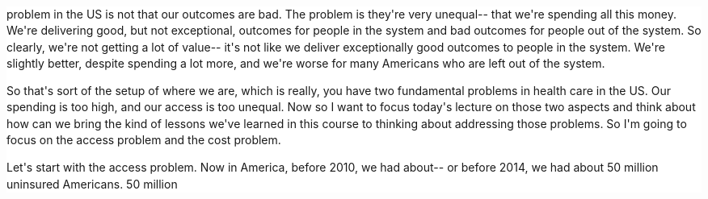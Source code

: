   <span m="191650">problem</span> <span m="192040">in</span> <span m="192100">the</span>
  <span m="192190">US</span> <span m="192460">is</span> <span m="192580">not</span>
  <span m="192820">that</span> <span m="192960">our</span> <span m="193060">outcomes</span>
  <span m="193510">are</span> <span m="193600">bad.</span> <span m="194290">The</span>
  <span m="194380">problem is</span> <span m="194750">they're</span> <span m="194890">very</span>
  <span m="195220">unequal--</span> <span m="197290">that</span> <span m="197470">we're</span>
  <span m="197560">spending</span> <span m="197980">all</span> <span m="198100">this</span>
  <span m="198310">money.</span> <span m="199750">We're</span> <span m="199870">delivering</span>
  <span m="200410">good,</span> <span m="201040">but</span> <span m="201190">not</span>
  <span m="201400">exceptional,</span> <span m="202000">outcomes</span> <span m="202450">for</span>
  <span m="202660">people</span> <span m="203020">in</span> <span m="203110">the</span>
  <span m="203170">system</span> <span m="203950">and</span> <span m="204040">bad</span>
  <span m="204340">outcomes for</span> <span m="204770">people</span> <span m="204910">out</span>
  <span m="205010">of</span> <span m="205060">the</span> <span m="205150">system.</span>
  <span m="205870">So</span> <span m="206050">clearly,</span> <span m="206290">we're</span>
  <span m="206410">not</span> <span m="206530">getting</span> <span m="206710">a</span>
  <span m="206740">lot</span> <span m="206890">of</span> <span m="206950">value--</span>
  <span m="207130">it's</span> <span m="207220">not</span> <span m="207400">like</span>
  <span m="207550">we</span> <span m="207640">deliver</span> <span m="207880">exceptionally</span>
  <span m="208990">good</span> <span m="209590">outcomes</span> <span m="209880">to</span>
  <span m="210170">people</span> <span m="210310">in</span> <span m="210370">the</span>
  <span m="210460">system.</span> <span m="210760">We're</span> <span m="210850">slightly</span>
  <span m="211270">better,</span> <span m="211990">despite</span> <span m="212320">spending</span>
  <span m="212590">a</span> <span m="212620">lot</span> <span m="212830">more,</span>
  <span m="213530">and</span> <span m="213550">we're</span> <span m="213670">worse</span>
  <span m="214090">for</span> <span m="214660">many</span> <span m="214990">Americans</span>
  <span m="215470">who</span> <span m="215530">are</span> <span m="215590">left</span>
  <span m="215830">out</span> <span m="215950">of</span> <span m="216010">the</span>
  <span m="216100">system.</span></p><p><span m="217340">So</span> <span m="217840">that's</span>
  <span m="218110">sort</span> <span m="218290">of</span> <span m="218350">the</span>
  <span m="219010">setup</span> <span m="220120">of</span> <span m="220240">where</span>
  <span m="220390">we</span> <span m="220510">are,</span> <span m="220760">which</span>
  <span m="220810">is</span> <span m="220900">really,</span> <span m="221170">you
  have</span> <span m="221290">two</span> <span m="221590">fundamental</span> <span
  m="222100">problems</span> <span m="222460">in</span> <span m="222520">health</span>
  <span m="222660">care</span> <span m="222850">in</span> <span m="222940">the</span>
  <span m="223020">US.</span> <span m="223690">Our</span> <span m="223810">spending</span>
  <span m="224200">is</span> <span m="224320">too</span> <span m="224500">high,</span>
  <span m="225400">and</span> <span m="225520">our</span> <span m="225640">access</span>
  <span m="226060">is</span> <span m="226150">too</span> <span m="226360">unequal.</span>
  <span m="228380">Now</span> <span m="229310">so</span> <span m="229610">I</span>
  <span m="229700">want</span> <span m="229880">to</span> <span m="229940">focus</span>
  <span m="230330">today's</span> <span m="230660">lecture</span> <span m="231470">on</span>
  <span m="231650">those</span> <span m="231860">two</span> <span m="232040">aspects</span>
  <span m="232610">and</span> <span m="232700">think</span> <span m="232910">about</span>
  <span m="233090">how</span> <span m="233330">can</span> <span m="233480">we</span>
  <span m="233600">bring</span> <span m="233840">the</span> <span m="233930">kind</span>
  <span m="234110">of</span> <span m="234200">lessons</span> <span m="234650">we've</span>
  <span m="234920">learned</span> <span m="235220">in</span> <span m="235280">this</span>
  <span m="235430">course</span> <span m="236180">to</span> <span m="236330">thinking</span>
  <span m="236630">about</span> <span m="236840">addressing</span> <span m="237290">those</span>
  <span m="237500">problems.</span> <span m="238710">So</span> <span m="239240">I'm</span>
  <span m="239270">going</span> <span m="239390">to</span> <span m="239450">focus</span>
  <span m="239660">on</span> <span m="239750">the</span> <span m="239840">access</span>
  <span m="240320">problem</span> <span m="240680">and the</span> <span m="240740">cost</span>
  <span m="241070">problem.</span></p><p><span m="242150">Let's</span> <span m="242360">start</span>
  <span m="242540">with</span> <span m="242660">the</span> <span m="242720">access</span>
  <span m="243080">problem.</span> <span m="244250">Now</span> <span m="245450">in</span>
  <span m="245630">America,</span> <span m="247480">before</span> <span m="247870">2010,</span>
  <span m="249610">we</span> <span m="249820">had</span> <span m="250030">about--</span>
  <span m="250390">or</span> <span m="250510">before</span> <span m="250840">2014,</span>
  <span m="251350">we</span> <span m="251410">had</span> <span m="251500">about</span>
  <span m="251620">50</span> <span m="252010">million</span> <span m="252460">uninsured</span>
  <span m="253000">Americans.</span> <span m="254060">50</span> <span m="254530">million</span>